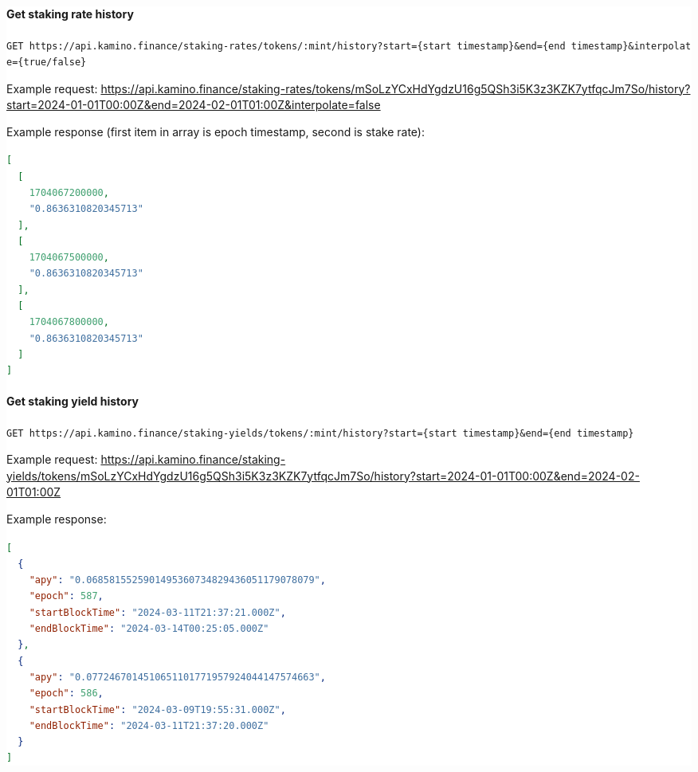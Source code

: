#### Get staking rate history

```http request
GET https://api.kamino.finance/staking-rates/tokens/:mint/history?start={start timestamp}&end={end timestamp}&interpolate={true/false}
```

Example request:
https://api.kamino.finance/staking-rates/tokens/mSoLzYCxHdYgdzU16g5QSh3i5K3z3KZK7ytfqcJm7So/history?start=2024-01-01T00:00Z&end=2024-02-01T01:00Z&interpolate=false

Example response (first item in array is epoch timestamp, second is stake rate):

```json
[
  [
    1704067200000,
    "0.8636310820345713"
  ],
  [
    1704067500000,
    "0.8636310820345713"
  ],
  [
    1704067800000,
    "0.8636310820345713"
  ]
]
```

#### Get staking yield history

```http request
GET https://api.kamino.finance/staking-yields/tokens/:mint/history?start={start timestamp}&end={end timestamp}
```

Example request:
https://api.kamino.finance/staking-yields/tokens/mSoLzYCxHdYgdzU16g5QSh3i5K3z3KZK7ytfqcJm7So/history?start=2024-01-01T00:00Z&end=2024-02-01T01:00Z

Example response:

```json
[
  {
    "apy": "0.0685815525901495360734829436051179078079",
    "epoch": 587,
    "startBlockTime": "2024-03-11T21:37:21.000Z",
    "endBlockTime": "2024-03-14T00:25:05.000Z"
  },
  {
    "apy": "0.0772467014510651101771957924044147574663",
    "epoch": 586,
    "startBlockTime": "2024-03-09T19:55:31.000Z",
    "endBlockTime": "2024-03-11T21:37:20.000Z"
  }
]
```
